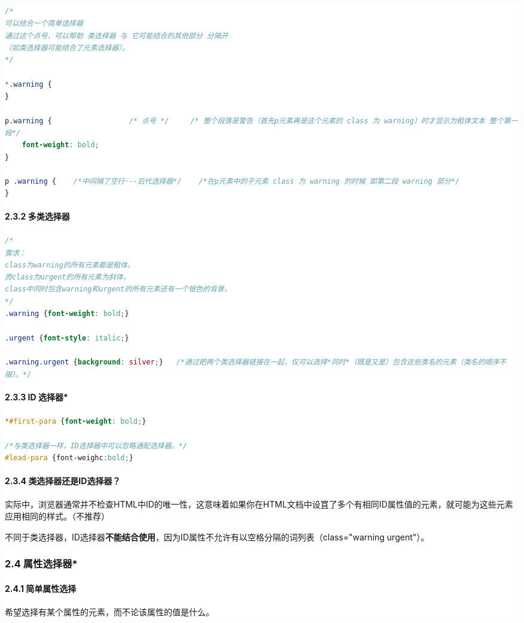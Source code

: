 ```css
/*
可以结合一个简单选择器
通过这个点号，可以帮助 类选择器 与 它可能结合的其他部分 分隔开
（如类选择器可能结合了元素选择器）。 
*/

*.warning {
}

p.warning {                  /* 点号 */     /* 整个段落是警告（首先p元素再是这个元素的 class 为 warning）时才显示为粗体文本 整个第一段*/
    font-weight: bold;  
}

p .warning {    /*中间隔了空行---后代选择器*/    /*在p元素中的子元素 class 为 warning 的时候 即第二段 warning 部分*/
}
```

#### 2.3.2 多类选择器

```css
/*
需求：
class为warning的所有元素都是粗体，
而class为urgent的所有元素为斜体，
class中同时包含warning和urgent的所有元素还有一个银色的背景。
*/
.warning {font-weight: bold;}

.urgent {font-style: italic;}

.warning.urgent {background: silver;}   /*通过把两个类选择器链接在一起，仅可以选择*同时*（既是又是）包含这些类名的元素（类名的顺序不限）。*/
```

#### 2.3.3 ID 选择器*

```css
*#first-para {font-weight: bold;}

/*与类选择器一样，ID选择器中可以忽略通配选择器。*/
#lead-para {font-weighc:bold;}
```

#### 2.3.4 类选择器还是ID选择器？

实际中，浏览器通常并不检查HTML中ID的唯一性，这意味着如果你在HTML文档中设罝了多个有相同ID属性值的元素，就可能为这些元素应用相同的样式。（不推荐）

不同于类选择器，ID选择器**不能结合使用**，因为ID属性不允许有以空格分隔的词列表（class="warning urgent"）。

### 2.4 属性选择器*

#### 2.4.1 简单属性选择

希望选择有某个属性的元素，而不论该属性的值是什么。
